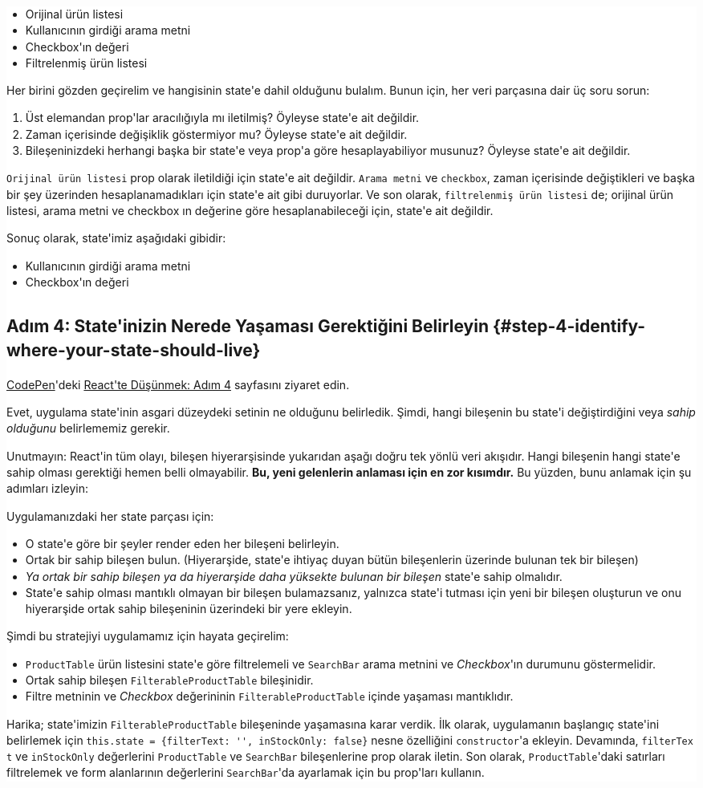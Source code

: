   * Orijinal ürün listesi
  * Kullanıcının girdiği arama metni
  * Checkbox'ın değeri
  * Filtrelenmiş ürün listesi

Her birini gözden geçirelim ve hangisinin state'e dahil olduğunu bulalım. Bunun için, her veri parçasına dair üç soru sorun:

  1. Üst elemandan prop'lar aracılığıyla mı iletilmiş? Öyleyse state'e ait değildir.
  2. Zaman içerisinde değişiklik göstermiyor mu? Öyleyse state'e ait değildir.
  3. Bileşeninizdeki herhangi başka bir state'e veya prop'a göre hesaplayabiliyor musunuz? Öyleyse state'e ait değildir.

`Orijinal ürün listesi` prop olarak iletildiği için state'e ait değildir. `Arama metni` ve `checkbox`, zaman içerisinde değiştikleri ve başka bir şey üzerinden hesaplanamadıkları için state'e ait gibi duruyorlar. Ve son olarak, `filtrelenmiş ürün listesi` de; orijinal ürün listesi, arama metni ve checkbox ın değerine göre hesaplanabileceği için, state'e ait değildir.


Sonuç olarak, state'imiz aşağıdaki gibidir:

  * Kullanıcının girdiği arama metni
  * Checkbox'ın değeri

## Adım 4: State'inizin Nerede Yaşaması Gerektiğini Belirleyin {#step-4-identify-where-your-state-should-live}

<p data-height="600" data-theme-id="0" data-slug-hash="qPrNQZ" data-default-tab="js" data-user="lacker" data-embed-version="2" class="codepen"><a href="https://codepen.io">CodePen</a>'deki <a href="https://codepen.io/gaearon/pen/qPrNQZ">React'te Düşünmek: Adım 4</a> sayfasını ziyaret edin.</p>

Evet, uygulama state'inin asgari düzeydeki setinin ne olduğunu belirledik. Şimdi, hangi bileşenin bu state'i değiştirdiğini veya *sahip olduğunu* belirlememiz gerekir.

Unutmayın: React'in tüm olayı, bileşen hiyerarşisinde yukarıdan aşağı doğru tek yönlü veri akışıdır. Hangi bileşenin hangi state'e sahip olması gerektiği hemen belli olmayabilir. **Bu, yeni gelenlerin anlaması için en zor kısımdır.** Bu yüzden, bunu anlamak için şu adımları izleyin:

Uygulamanızdaki her state parçası için:

  * O state'e göre bir şeyler render eden her bileşeni belirleyin.
  * Ortak bir sahip bileşen bulun. (Hiyerarşide, state'e ihtiyaç duyan bütün bileşenlerin üzerinde bulunan tek bir bileşen)
  * *Ya ortak bir sahip bileşen ya da hiyerarşide daha yüksekte bulunan bir bileşen* state'e sahip olmalıdır.
  * State'e sahip olması mantıklı olmayan bir bileşen bulamazsanız, yalnızca state'i tutması için yeni bir bileşen oluşturun ve onu hiyerarşide ortak sahip bileşeninin üzerindeki bir yere ekleyin.

Şimdi bu stratejiyi uygulamamız için hayata geçirelim:

  * `ProductTable` ürün listesini state'e göre filtrelemeli ve `SearchBar` arama metnini ve *Checkbox*'ın durumunu göstermelidir.
  * Ortak sahip bileşen `FilterableProductTable` bileşinidir.
  * Filtre metninin ve *Checkbox* değerininin `FilterableProductTable` içinde yaşaması mantıklıdır.

Harika; state'imizin `FilterableProductTable` bileşeninde yaşamasına karar verdik. İlk olarak, uygulamanın başlangıç state'ini belirlemek için `this.state = {filterText: '', inStockOnly: false}` nesne özelliğini `constructor`'a ekleyin. Devamında, `filterText` ve `inStockOnly` değerlerini `ProductTable` ve `SearchBar` bileşenlerine prop olarak iletin. Son olarak, `ProductTable`'daki satırları filtrelemek ve form alanlarının değerlerini `SearchBar`'da ayarlamak için bu prop'ları kullanın.
